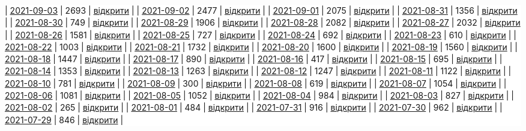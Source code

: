 | [2021-09-03](https://uadata.net/coronavirus-in-ukraine/total-cases/2021-09-03+00%3A00%3A00) | 2693 | [відкрити](https://covid19.who.int/data) |
| [2021-09-02](https://uadata.net/coronavirus-in-ukraine/total-cases/2021-09-02+00%3A00%3A00) | 2477 | [відкрити](https://covid19.who.int/data) |
| [2021-09-01](https://uadata.net/coronavirus-in-ukraine/total-cases/2021-09-01+00%3A00%3A00) | 2075 | [відкрити](https://covid19.who.int/data) |
| [2021-08-31](https://uadata.net/coronavirus-in-ukraine/total-cases/2021-08-31+00%3A00%3A00) | 1356 | [відкрити](https://covid19.who.int/data) |
| [2021-08-30](https://uadata.net/coronavirus-in-ukraine/total-cases/2021-08-30+00%3A00%3A00) | 749 | [відкрити](https://covid19.who.int/data) |
| [2021-08-29](https://uadata.net/coronavirus-in-ukraine/total-cases/2021-08-29+00%3A00%3A00) | 1906 | [відкрити](https://covid19.who.int/data) |
| [2021-08-28](https://uadata.net/coronavirus-in-ukraine/total-cases/2021-08-28+00%3A00%3A00) | 2082 | [відкрити](https://covid19.who.int/data) |
| [2021-08-27](https://uadata.net/coronavirus-in-ukraine/total-cases/2021-08-27+00%3A00%3A00) | 2032 | [відкрити](https://covid19.who.int/data) |
| [2021-08-26](https://uadata.net/coronavirus-in-ukraine/total-cases/2021-08-26+00%3A00%3A00) | 1581 | [відкрити](https://covid19.who.int/data) |
| [2021-08-25](https://uadata.net/coronavirus-in-ukraine/total-cases/2021-08-25+00%3A00%3A00) | 727 | [відкрити](https://covid19.who.int/data) |
| [2021-08-24](https://uadata.net/coronavirus-in-ukraine/total-cases/2021-08-24+00%3A00%3A00) | 692 | [відкрити](https://covid19.who.int/data) |
| [2021-08-23](https://uadata.net/coronavirus-in-ukraine/total-cases/2021-08-23+00%3A00%3A00) | 610 | [відкрити](https://covid19.who.int/data) |
| [2021-08-22](https://uadata.net/coronavirus-in-ukraine/total-cases/2021-08-22+00%3A00%3A00) | 1003 | [відкрити](https://covid19.who.int/data) |
| [2021-08-21](https://uadata.net/coronavirus-in-ukraine/total-cases/2021-08-21+00%3A00%3A00) | 1732 | [відкрити](https://covid19.who.int/data) |
| [2021-08-20](https://uadata.net/coronavirus-in-ukraine/total-cases/2021-08-20+00%3A00%3A00) | 1600 | [відкрити](https://covid19.who.int/data) |
| [2021-08-19](https://uadata.net/coronavirus-in-ukraine/total-cases/2021-08-19+00%3A00%3A00) | 1560 | [відкрити](https://covid19.who.int/data) |
| [2021-08-18](https://uadata.net/coronavirus-in-ukraine/total-cases/2021-08-18+00%3A00%3A00) | 1447 | [відкрити](https://covid19.who.int/data) |
| [2021-08-17](https://uadata.net/coronavirus-in-ukraine/total-cases/2021-08-17+00%3A00%3A00) | 890 | [відкрити](https://covid19.who.int/data) |
| [2021-08-16](https://uadata.net/coronavirus-in-ukraine/total-cases/2021-08-16+00%3A00%3A00) | 417 | [відкрити](https://covid19.who.int/data) |
| [2021-08-15](https://uadata.net/coronavirus-in-ukraine/total-cases/2021-08-15+00%3A00%3A00) | 695 | [відкрити](https://covid19.who.int/data) |
| [2021-08-14](https://uadata.net/coronavirus-in-ukraine/total-cases/2021-08-14+00%3A00%3A00) | 1353 | [відкрити](https://covid19.who.int/data) |
| [2021-08-13](https://uadata.net/coronavirus-in-ukraine/total-cases/2021-08-13+00%3A00%3A00) | 1263 | [відкрити](https://covid19.who.int/data) |
| [2021-08-12](https://uadata.net/coronavirus-in-ukraine/total-cases/2021-08-12+00%3A00%3A00) | 1247 | [відкрити](https://covid19.who.int/data) |
| [2021-08-11](https://uadata.net/coronavirus-in-ukraine/total-cases/2021-08-11+00%3A00%3A00) | 1122 | [відкрити](https://covid19.who.int/data) |
| [2021-08-10](https://uadata.net/coronavirus-in-ukraine/total-cases/2021-08-10+00%3A00%3A00) | 781 | [відкрити](https://covid19.who.int/data) |
| [2021-08-09](https://uadata.net/coronavirus-in-ukraine/total-cases/2021-08-09+00%3A00%3A00) | 300 | [відкрити](https://covid19.who.int/data) |
| [2021-08-08](https://uadata.net/coronavirus-in-ukraine/total-cases/2021-08-08+00%3A00%3A00) | 619 | [відкрити](https://covid19.who.int/data) |
| [2021-08-07](https://uadata.net/coronavirus-in-ukraine/total-cases/2021-08-07+00%3A00%3A00) | 1054 | [відкрити](https://covid19.who.int/data) |
| [2021-08-06](https://uadata.net/coronavirus-in-ukraine/total-cases/2021-08-06+00%3A00%3A00) | 1081 | [відкрити](https://covid19.who.int/data) |
| [2021-08-05](https://uadata.net/coronavirus-in-ukraine/total-cases/2021-08-05+00%3A00%3A00) | 1052 | [відкрити](https://covid19.who.int/data) |
| [2021-08-04](https://uadata.net/coronavirus-in-ukraine/total-cases/2021-08-04+00%3A00%3A00) | 984 | [відкрити](https://covid19.who.int/data) |
| [2021-08-03](https://uadata.net/coronavirus-in-ukraine/total-cases/2021-08-03+00%3A00%3A00) | 827 | [відкрити](https://covid19.who.int/data) |
| [2021-08-02](https://uadata.net/coronavirus-in-ukraine/total-cases/2021-08-02+00%3A00%3A00) | 265 | [відкрити](https://covid19.who.int/data) |
| [2021-08-01](https://uadata.net/coronavirus-in-ukraine/total-cases/2021-08-01+00%3A00%3A00) | 484 | [відкрити](https://covid19.who.int/data) |
| [2021-07-31](https://uadata.net/coronavirus-in-ukraine/total-cases/2021-07-31+00%3A00%3A00) | 916 | [відкрити](https://covid19.who.int/data) |
| [2021-07-30](https://uadata.net/coronavirus-in-ukraine/total-cases/2021-07-30+00%3A00%3A00) | 962 | [відкрити](https://covid19.who.int/data) |
| [2021-07-29](https://uadata.net/coronavirus-in-ukraine/total-cases/2021-07-29+00%3A00%3A00) | 846 | [відкрити](https://covid19.who.int/data) |